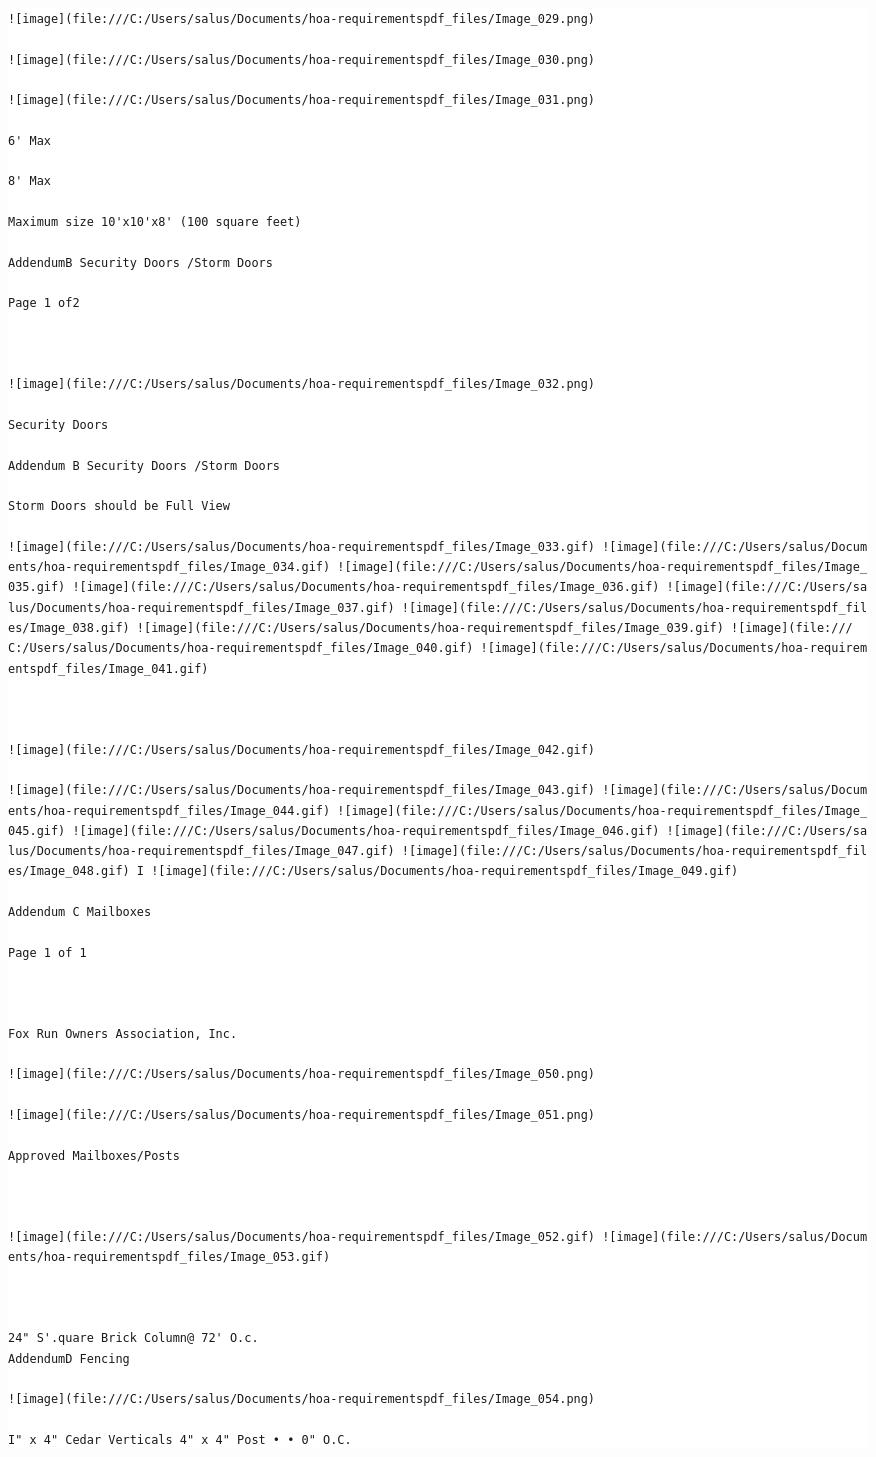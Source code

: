     ![image](file:///C:/Users/salus/Documents/hoa-requirementspdf_files/Image_029.png)
    
    ![image](file:///C:/Users/salus/Documents/hoa-requirementspdf_files/Image_030.png)
    
    ![image](file:///C:/Users/salus/Documents/hoa-requirementspdf_files/Image_031.png)
    
    6' Max
    
    8' Max
    
    Maximum size 10'x10'x8' (100 square feet)
    
    AddendumB Security Doors /Storm Doors
    
    Page 1 of2
    
      
    
    ![image](file:///C:/Users/salus/Documents/hoa-requirementspdf_files/Image_032.png)
    
    Security Doors
    
    Addendum B Security Doors /Storm Doors
    
    Storm Doors should be Full View
    
    ![image](file:///C:/Users/salus/Documents/hoa-requirementspdf_files/Image_033.gif) ![image](file:///C:/Users/salus/Documents/hoa-requirementspdf_files/Image_034.gif) ![image](file:///C:/Users/salus/Documents/hoa-requirementspdf_files/Image_035.gif) ![image](file:///C:/Users/salus/Documents/hoa-requirementspdf_files/Image_036.gif) ![image](file:///C:/Users/salus/Documents/hoa-requirementspdf_files/Image_037.gif) ![image](file:///C:/Users/salus/Documents/hoa-requirementspdf_files/Image_038.gif) ![image](file:///C:/Users/salus/Documents/hoa-requirementspdf_files/Image_039.gif) ![image](file:///C:/Users/salus/Documents/hoa-requirementspdf_files/Image_040.gif) ![image](file:///C:/Users/salus/Documents/hoa-requirementspdf_files/Image_041.gif)
    
      
    
    ![image](file:///C:/Users/salus/Documents/hoa-requirementspdf_files/Image_042.gif)
    
    ![image](file:///C:/Users/salus/Documents/hoa-requirementspdf_files/Image_043.gif) ![image](file:///C:/Users/salus/Documents/hoa-requirementspdf_files/Image_044.gif) ![image](file:///C:/Users/salus/Documents/hoa-requirementspdf_files/Image_045.gif) ![image](file:///C:/Users/salus/Documents/hoa-requirementspdf_files/Image_046.gif) ![image](file:///C:/Users/salus/Documents/hoa-requirementspdf_files/Image_047.gif) ![image](file:///C:/Users/salus/Documents/hoa-requirementspdf_files/Image_048.gif) I ![image](file:///C:/Users/salus/Documents/hoa-requirementspdf_files/Image_049.gif)
    
    Addendum C Mailboxes
    
    Page 1 of 1
    
      
    
    Fox Run Owners Association, Inc.
    
    ![image](file:///C:/Users/salus/Documents/hoa-requirementspdf_files/Image_050.png)
    
    ![image](file:///C:/Users/salus/Documents/hoa-requirementspdf_files/Image_051.png)
    
    Approved Mailboxes/Posts
    
      
    
    ![image](file:///C:/Users/salus/Documents/hoa-requirementspdf_files/Image_052.gif) ![image](file:///C:/Users/salus/Documents/hoa-requirementspdf_files/Image_053.gif)
    
      
    
    24" S'.quare Brick Column@ 72' O.c.
    AddendumD Fencing
    
    ![image](file:///C:/Users/salus/Documents/hoa-requirementspdf_files/Image_054.png)
    
    I" x 4" Cedar Verticals 4" x 4" Post • • 0" O.C.
    